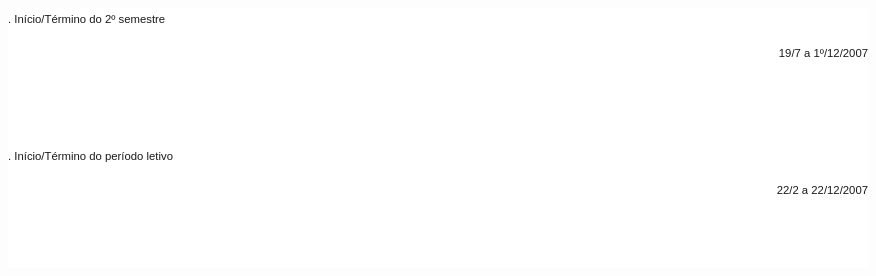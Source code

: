   <p class=MsoNormal style='text-align:justify'><span style='font-size:8.5pt;
  mso-bidi-font-size:12.0pt;font-family:Arial;mso-bidi-font-family:"Times New Roman"'>.
  Início/Término do 2º semestre</span><span style='font-size:8.5pt;mso-bidi-font-size:
  10.0pt;font-family:Arial;mso-bidi-font-family:"Times New Roman"'><o:p></o:p></span></p>
  </td>
  <td width=108 valign=top style='width:81.0pt;border-top:none;border-left:
  none;border-bottom:solid windowtext 1.5pt;border-right:solid windowtext 1.5pt;
  mso-border-top-alt:solid windowtext 1.5pt;mso-border-left-alt:solid windowtext 1.5pt;
  padding:0cm 3.5pt 0cm 3.5pt'>
  <p class=MsoNormal align=right style='text-align:right'><span
  style='font-size:8.5pt;mso-bidi-font-size:10.0pt;font-family:Arial;
  mso-bidi-font-family:"Times New Roman"'>19/7 a 1º/12/2007<o:p></o:p></span></p>
  </td>
  <td width=108 valign=top style='width:81.0pt;border-top:none;border-left:
  none;border-bottom:solid windowtext 1.5pt;border-right:solid windowtext 1.5pt;
  mso-border-top-alt:solid windowtext 1.5pt;mso-border-left-alt:solid windowtext 1.5pt;
  padding:0cm 3.5pt 0cm 3.5pt'>
  <p class=MsoNormal align=right style='text-align:right'><span
  style='font-size:8.5pt;mso-bidi-font-size:10.0pt;font-family:Arial;
  mso-bidi-font-family:"Times New Roman"'><o:p>&nbsp;</o:p></span></p>
  </td>
 </tr>
 <tr style='mso-yfti-irow:28'>
  <td width=21 valign=top style='width:16.1pt;border:solid windowtext 1.5pt;
  border-top:none;mso-border-top-alt:solid windowtext 1.5pt;padding:0cm 3.5pt 0cm 3.5pt'>
  <p class=MsoNormal style='text-align:justify'><b style='mso-bidi-font-weight:
  normal'><span style='font-size:8.0pt;mso-bidi-font-size:10.0pt;font-family:
  Arial;mso-bidi-font-family:"Times New Roman"'><o:p>&nbsp;</o:p></span></b></p>
  </td>
  <td width=456 valign=top style='width:342.0pt;border-top:none;border-left:
  none;border-bottom:solid windowtext 1.5pt;border-right:solid windowtext 1.5pt;
  mso-border-top-alt:solid windowtext 1.5pt;mso-border-left-alt:solid windowtext 1.5pt;
  padding:0cm 3.5pt 0cm 3.5pt'>
  <p class=MsoNormal style='text-align:justify'><span style='font-size:8.5pt;
  mso-bidi-font-size:12.0pt;font-family:Arial;mso-bidi-font-family:"Times New Roman"'>.
  Início/Término do período letivo</span><span style='font-size:8.5pt;
  mso-bidi-font-size:10.0pt;font-family:Arial;mso-bidi-font-family:"Times New Roman"'><o:p></o:p></span></p>
  </td>
  <td width=108 valign=top style='width:81.0pt;border-top:none;border-left:
  none;border-bottom:solid windowtext 1.5pt;border-right:solid windowtext 1.5pt;
  mso-border-top-alt:solid windowtext 1.5pt;mso-border-left-alt:solid windowtext 1.5pt;
  padding:0cm 3.5pt 0cm 3.5pt'>
  <p class=MsoNormal align=right style='text-align:right'><span
  style='font-size:8.5pt;mso-bidi-font-size:10.0pt;font-family:Arial;
  mso-bidi-font-family:"Times New Roman"'>22/2 a 22/12/2007<o:p></o:p></span></p>
  </td>
  <td width=108 valign=top style='width:81.0pt;border-top:none;border-left:
  none;border-bottom:solid windowtext 1.5pt;border-right:solid windowtext 1.5pt;
  mso-border-top-alt:solid windowtext 1.5pt;mso-border-left-alt:solid windowtext 1.5pt;
  padding:0cm 3.5pt 0cm 3.5pt'>
  <p class=MsoNormal align=right style='text-align:right'><span
  style='font-size:8.5pt;mso-bidi-font-size:10.0pt;font-family:Arial;
  mso-bidi-font-family:"Times New Roman"'><o:p>&nbsp;</o:p></span></p>
  </td>
 </tr>
 <tr style='mso-yfti-irow:29'>
  <td width=21 valign=top style='width:16.1pt;border:solid windowtext 1.5pt;
  border-top:none;mso-border-top-alt:solid windowtext 1.5pt;padding:0cm 3.5pt 0cm 3.5pt'>
  <p class=MsoNormal style='text-align:justify'><b style='mso-bidi-font-weight:
  normal'><span style='font-size:8.0pt;mso-bidi-font-size:10.0pt;font-family:
  Arial;mso-bidi-font-family:"Times New Roman"'><o:p>&nbsp;</o:p></span></b></p>
  </td>
  <td width=456 valign=top style='width:342.0pt;border-top:none;border-left: